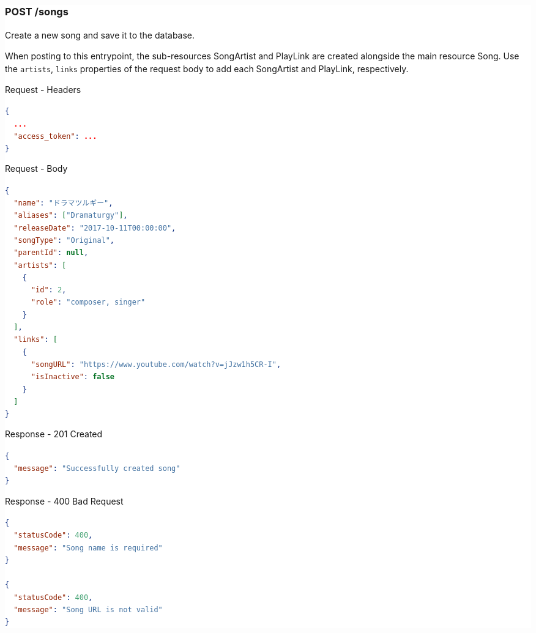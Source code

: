 ### POST /songs

Create a new song and save it to the database.

When posting to this entrypoint, the sub-resources SongArtist and PlayLink are created alongside the main resource Song. Use the `artists`, `links` properties of the request body to add each SongArtist and PlayLink, respectively.

Request - Headers
```json
{
  ...
  "access_token": ...
}
```

Request - Body
```json
{
  "name": "ドラマツルギー", 
  "aliases": ["Dramaturgy"], 
  "releaseDate": "2017-10-11T00:00:00", 
  "songType": "Original", 
  "parentId": null, 
  "artists": [
    {
      "id": 2,
      "role": "composer, singer"
    }
  ], 
  "links": [
    {
      "songURL": "https://www.youtube.com/watch?v=jJzw1h5CR-I",
      "isInactive": false
    }
  ]
}
```

Response - 201 Created
```json
{
  "message": "Successfully created song"
}
```

Response - 400 Bad Request
```json
{
  "statusCode": 400,
  "message": "Song name is required"
}

{
  "statusCode": 400,
  "message": "Song URL is not valid"
}
```
